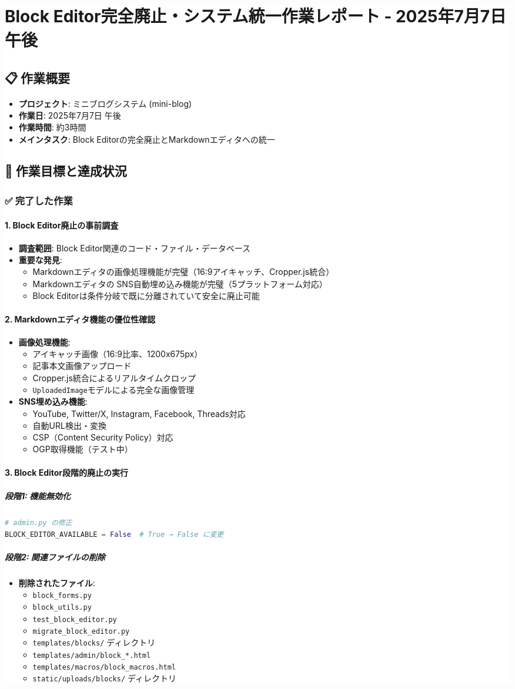 # Block Editor完全廃止・システム統一作業レポート - 2025年7月7日 午後

## 📋 作業概要
- **プロジェクト**: ミニブログシステム (mini-blog)
- **作業日**: 2025年7月7日 午後
- **作業時間**: 約3時間
- **メインタスク**: Block Editorの完全廃止とMarkdownエディタへの統一

## 🎯 作業目標と達成状況

### ✅ 完了した作業

#### 1. **Block Editor廃止の事前調査**
- **調査範囲**: Block Editor関連のコード・ファイル・データベース
- **重要な発見**:
  - Markdownエディタの画像処理機能が完璧（16:9アイキャッチ、Cropper.js統合）
  - Markdownエディタの SNS自動埋め込み機能が完璧（5プラットフォーム対応）
  - Block Editorは条件分岐で既に分離されていて安全に廃止可能

#### 2. **Markdownエディタ機能の優位性確認**
- **画像処理機能**: 
  - アイキャッチ画像（16:9比率、1200x675px）
  - 記事本文画像アップロード
  - Cropper.js統合によるリアルタイムクロップ
  - `UploadedImage`モデルによる完全な画像管理
- **SNS埋め込み機能**:
  - YouTube, Twitter/X, Instagram, Facebook, Threads対応
  - 自動URL検出・変換
  - CSP（Content Security Policy）対応
  - OGP取得機能（テスト中）

#### 3. **Block Editor段階的廃止の実行**

##### **段階1: 機能無効化**
```python
# admin.py の修正
BLOCK_EDITOR_AVAILABLE = False  # True → False に変更
```

##### **段階2: 関連ファイルの削除**
- **削除されたファイル**:
  - `block_forms.py`
  - `block_utils.py`
  - `test_block_editor.py`
  - `migrate_block_editor.py`
  - `templates/blocks/` ディレクトリ
  - `templates/admin/block_*.html`
  - `templates/macros/block_macros.html`
  - `static/uploads/blocks/` ディレクトリ
